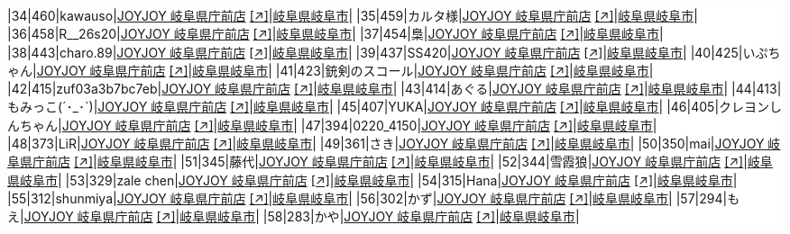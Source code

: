|34|460|<span class="rank-name-pd">kawauso</span>|<a href="/darts/rank/shops/9982.html">JOYJOY 岐阜県庁前店</a> <a href="https://vs.phoenixdarts.com/jp/shop/shopDetailInfo/s_9982?s_seq=9982">[↗]</a>|<a href="/darts/rank/岐阜県/岐阜市">岐阜県岐阜市</a>|
|35|459|<span class="rank-name-pd">カルタ様</span>|<a href="/darts/rank/shops/9982.html">JOYJOY 岐阜県庁前店</a> <a href="https://vs.phoenixdarts.com/jp/shop/shopDetailInfo/s_9982?s_seq=9982">[↗]</a>|<a href="/darts/rank/岐阜県/岐阜市">岐阜県岐阜市</a>|
|36|458|<span class="rank-name-pd">R__26s20</span>|<a href="/darts/rank/shops/9982.html">JOYJOY 岐阜県庁前店</a> <a href="https://vs.phoenixdarts.com/jp/shop/shopDetailInfo/s_9982?s_seq=9982">[↗]</a>|<a href="/darts/rank/岐阜県/岐阜市">岐阜県岐阜市</a>|
|37|454|<span class="rank-name-pd">梟</span>|<a href="/darts/rank/shops/9982.html">JOYJOY 岐阜県庁前店</a> <a href="https://vs.phoenixdarts.com/jp/shop/shopDetailInfo/s_9982?s_seq=9982">[↗]</a>|<a href="/darts/rank/岐阜県/岐阜市">岐阜県岐阜市</a>|
|38|443|<span class="rank-name-pd">charo.89</span>|<a href="/darts/rank/shops/9982.html">JOYJOY 岐阜県庁前店</a> <a href="https://vs.phoenixdarts.com/jp/shop/shopDetailInfo/s_9982?s_seq=9982">[↗]</a>|<a href="/darts/rank/岐阜県/岐阜市">岐阜県岐阜市</a>|
|39|437|<span class="rank-name-pd">SS420</span>|<a href="/darts/rank/shops/9982.html">JOYJOY 岐阜県庁前店</a> <a href="https://vs.phoenixdarts.com/jp/shop/shopDetailInfo/s_9982?s_seq=9982">[↗]</a>|<a href="/darts/rank/岐阜県/岐阜市">岐阜県岐阜市</a>|
|40|425|<span class="rank-name-pd">いぷちゃん</span>|<a href="/darts/rank/shops/9982.html">JOYJOY 岐阜県庁前店</a> <a href="https://vs.phoenixdarts.com/jp/shop/shopDetailInfo/s_9982?s_seq=9982">[↗]</a>|<a href="/darts/rank/岐阜県/岐阜市">岐阜県岐阜市</a>|
|41|423|<span class="rank-name-pd">銃剣のスコール</span>|<a href="/darts/rank/shops/9982.html">JOYJOY 岐阜県庁前店</a> <a href="https://vs.phoenixdarts.com/jp/shop/shopDetailInfo/s_9982?s_seq=9982">[↗]</a>|<a href="/darts/rank/岐阜県/岐阜市">岐阜県岐阜市</a>|
|42|415|<span class="rank-name-pd">zuf03a3b7bc7eb</span>|<a href="/darts/rank/shops/9982.html">JOYJOY 岐阜県庁前店</a> <a href="https://vs.phoenixdarts.com/jp/shop/shopDetailInfo/s_9982?s_seq=9982">[↗]</a>|<a href="/darts/rank/岐阜県/岐阜市">岐阜県岐阜市</a>|
|43|414|<span class="rank-name-pd">あぐる</span>|<a href="/darts/rank/shops/9982.html">JOYJOY 岐阜県庁前店</a> <a href="https://vs.phoenixdarts.com/jp/shop/shopDetailInfo/s_9982?s_seq=9982">[↗]</a>|<a href="/darts/rank/岐阜県/岐阜市">岐阜県岐阜市</a>|
|44|413|<span class="rank-name-pd"> もみっこ(´･_･`)</span>|<a href="/darts/rank/shops/9982.html">JOYJOY 岐阜県庁前店</a> <a href="https://vs.phoenixdarts.com/jp/shop/shopDetailInfo/s_9982?s_seq=9982">[↗]</a>|<a href="/darts/rank/岐阜県/岐阜市">岐阜県岐阜市</a>|
|45|407|<span class="rank-name-pd">YUKA</span>|<a href="/darts/rank/shops/9982.html">JOYJOY 岐阜県庁前店</a> <a href="https://vs.phoenixdarts.com/jp/shop/shopDetailInfo/s_9982?s_seq=9982">[↗]</a>|<a href="/darts/rank/岐阜県/岐阜市">岐阜県岐阜市</a>|
|46|405|<span class="rank-name-pd">クレヨンしんちゃん</span>|<a href="/darts/rank/shops/9982.html">JOYJOY 岐阜県庁前店</a> <a href="https://vs.phoenixdarts.com/jp/shop/shopDetailInfo/s_9982?s_seq=9982">[↗]</a>|<a href="/darts/rank/岐阜県/岐阜市">岐阜県岐阜市</a>|
|47|394|<span class="rank-name-pd">0220_4150</span>|<a href="/darts/rank/shops/9982.html">JOYJOY 岐阜県庁前店</a> <a href="https://vs.phoenixdarts.com/jp/shop/shopDetailInfo/s_9982?s_seq=9982">[↗]</a>|<a href="/darts/rank/岐阜県/岐阜市">岐阜県岐阜市</a>|
|48|373|<span class="rank-name-pd">LiR</span>|<a href="/darts/rank/shops/9982.html">JOYJOY 岐阜県庁前店</a> <a href="https://vs.phoenixdarts.com/jp/shop/shopDetailInfo/s_9982?s_seq=9982">[↗]</a>|<a href="/darts/rank/岐阜県/岐阜市">岐阜県岐阜市</a>|
|49|361|<span class="rank-name-pd">さき</span>|<a href="/darts/rank/shops/9982.html">JOYJOY 岐阜県庁前店</a> <a href="https://vs.phoenixdarts.com/jp/shop/shopDetailInfo/s_9982?s_seq=9982">[↗]</a>|<a href="/darts/rank/岐阜県/岐阜市">岐阜県岐阜市</a>|
|50|350|<span class="rank-name-pd">mai</span>|<a href="/darts/rank/shops/9982.html">JOYJOY 岐阜県庁前店</a> <a href="https://vs.phoenixdarts.com/jp/shop/shopDetailInfo/s_9982?s_seq=9982">[↗]</a>|<a href="/darts/rank/岐阜県/岐阜市">岐阜県岐阜市</a>|
|51|345|<span class="rank-name-pd">藤代</span>|<a href="/darts/rank/shops/9982.html">JOYJOY 岐阜県庁前店</a> <a href="https://vs.phoenixdarts.com/jp/shop/shopDetailInfo/s_9982?s_seq=9982">[↗]</a>|<a href="/darts/rank/岐阜県/岐阜市">岐阜県岐阜市</a>|
|52|344|<span class="rank-name-pd">雪霞狼</span>|<a href="/darts/rank/shops/9982.html">JOYJOY 岐阜県庁前店</a> <a href="https://vs.phoenixdarts.com/jp/shop/shopDetailInfo/s_9982?s_seq=9982">[↗]</a>|<a href="/darts/rank/岐阜県/岐阜市">岐阜県岐阜市</a>|
|53|329|<span class="rank-name-pd">zale chen</span>|<a href="/darts/rank/shops/9982.html">JOYJOY 岐阜県庁前店</a> <a href="https://vs.phoenixdarts.com/jp/shop/shopDetailInfo/s_9982?s_seq=9982">[↗]</a>|<a href="/darts/rank/岐阜県/岐阜市">岐阜県岐阜市</a>|
|54|315|<span class="rank-name-pd">Hana</span>|<a href="/darts/rank/shops/9982.html">JOYJOY 岐阜県庁前店</a> <a href="https://vs.phoenixdarts.com/jp/shop/shopDetailInfo/s_9982?s_seq=9982">[↗]</a>|<a href="/darts/rank/岐阜県/岐阜市">岐阜県岐阜市</a>|
|55|312|<span class="rank-name-pd">shunmiya</span>|<a href="/darts/rank/shops/9982.html">JOYJOY 岐阜県庁前店</a> <a href="https://vs.phoenixdarts.com/jp/shop/shopDetailInfo/s_9982?s_seq=9982">[↗]</a>|<a href="/darts/rank/岐阜県/岐阜市">岐阜県岐阜市</a>|
|56|302|<span class="rank-name-pd">かず</span>|<a href="/darts/rank/shops/9982.html">JOYJOY 岐阜県庁前店</a> <a href="https://vs.phoenixdarts.com/jp/shop/shopDetailInfo/s_9982?s_seq=9982">[↗]</a>|<a href="/darts/rank/岐阜県/岐阜市">岐阜県岐阜市</a>|
|57|294|<span class="rank-name-pd">もえ</span>|<a href="/darts/rank/shops/9982.html">JOYJOY 岐阜県庁前店</a> <a href="https://vs.phoenixdarts.com/jp/shop/shopDetailInfo/s_9982?s_seq=9982">[↗]</a>|<a href="/darts/rank/岐阜県/岐阜市">岐阜県岐阜市</a>|
|58|283|<span class="rank-name-pd">かや</span>|<a href="/darts/rank/shops/9982.html">JOYJOY 岐阜県庁前店</a> <a href="https://vs.phoenixdarts.com/jp/shop/shopDetailInfo/s_9982?s_seq=9982">[↗]</a>|<a href="/darts/rank/岐阜県/岐阜市">岐阜県岐阜市</a>|